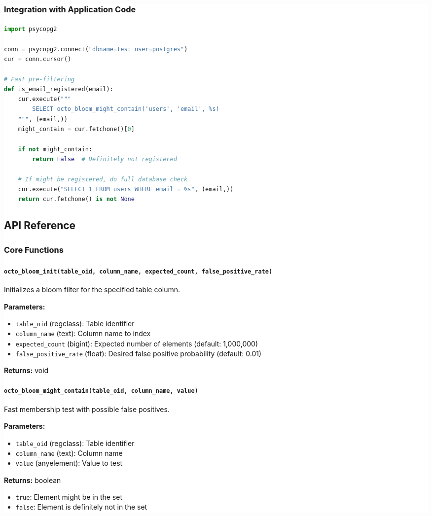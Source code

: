 ### Integration with Application Code

```python
import psycopg2

conn = psycopg2.connect("dbname=test user=postgres")
cur = conn.cursor()

# Fast pre-filtering
def is_email_registered(email):
    cur.execute("""
        SELECT octo_bloom_might_contain('users', 'email', %s)
    """, (email,))
    might_contain = cur.fetchone()[0]

    if not might_contain:
        return False  # Definitely not registered

    # If might be registered, do full database check
    cur.execute("SELECT 1 FROM users WHERE email = %s", (email,))
    return cur.fetchone() is not None
```

## API Reference

### Core Functions

#### `octo_bloom_init(table_oid, column_name, expected_count, false_positive_rate)`

Initializes a bloom filter for the specified table column.

**Parameters:**
- `table_oid` (regclass): Table identifier
- `column_name` (text): Column name to index
- `expected_count` (bigint): Expected number of elements (default: 1,000,000)
- `false_positive_rate` (float): Desired false positive probability (default: 0.01)

**Returns:** void

#### `octo_bloom_might_contain(table_oid, column_name, value)`

Fast membership test with possible false positives.

**Parameters:**
- `table_oid` (regclass): Table identifier
- `column_name` (text): Column name
- `value` (anyelement): Value to test

**Returns:** boolean
- `true`: Element might be in the set
- `false`: Element is definitely not in the set
